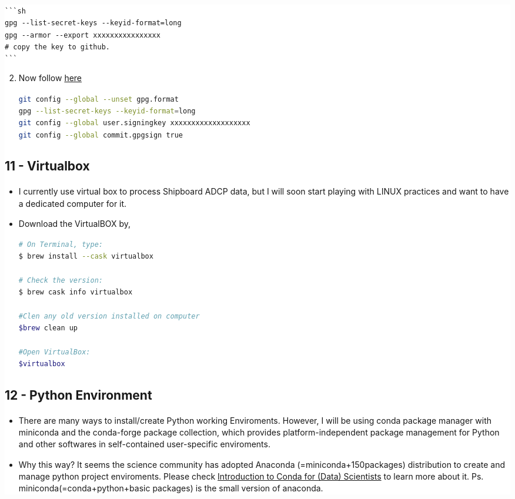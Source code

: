     ```sh
    gpg --list-secret-keys --keyid-format=long
    gpg --armor --export xxxxxxxxxxxxxxxx
    # copy the key to github.
    ```
2. Now follow [here](https://docs.github.com/en/authentication/managing-commit-signature-verification/telling-git-about-your-signing-key)

    ```sh
    git config --global --unset gpg.format
    gpg --list-secret-keys --keyid-format=long
    git config --global user.signingkey xxxxxxxxxxxxxxxxxxx
    git config --global commit.gpgsign true
    ```

## 11 - Virtualbox	

* I currently use virtual box to process Shipboard ADCP data, but I will soon start playing with LINUX practices and want to have a dedicated computer for it. 
  
* Download the VirtualBOX by,

    ```sh
    # On Terminal, type:
    $ brew install --cask virtualbox

    # Check the version:
    $ brew cask info virtualbox

    #Clen any old version installed on computer
    $brew clean up

    #Open VirtualBox:
    $virtualbox 
    ```   
   
## 12 - Python Environment

* There are many ways to install/create Python working Enviroments. However, I will be using conda package manager with miniconda and the conda-forge package collection, which provides platform-independent package management for Python and other softwares in self-contained user-specific enviroments. 

* Why this way? It seems the science community has adopted Anaconda (=miniconda+150packages) distribution to create and manage python project enviroments. Please check [Introduction to Conda for (Data) Scientists](https://carpentries-incubator.github.io/introduction-to-conda-for-data-scientists/setup/) to learn more about it. Ps. miniconda(=conda+python+basic packages) is the small version of anaconda.  
